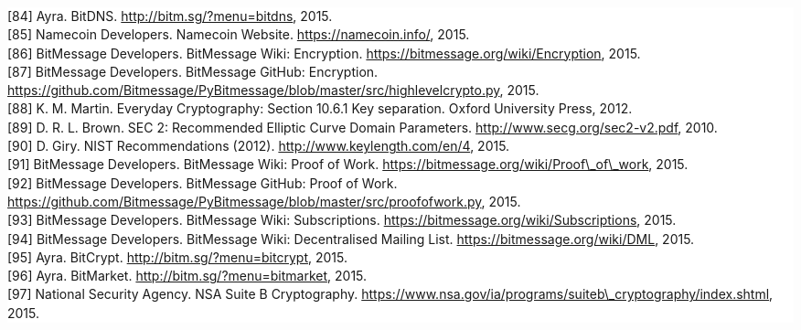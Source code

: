 \[84\] Ayra. BitDNS. http://bitm.sg/?menu=bitdns, 2015.  
\[85\] Namecoin Developers. Namecoin Website. https://namecoin.info/, 2015.  
\[86\] BitMessage Developers. BitMessage Wiki: Encryption. https://bitmessage.org/wiki/Encryption, 2015.  
\[87\] BitMessage Developers. BitMessage GitHub: Encryption. https://github.com/Bitmessage/PyBitmessage/blob/master/src/highlevelcrypto.py, 2015.  
\[88\] K. M. Martin. Everyday Cryptography: Section 10.6.1 Key separation. Oxford University Press, 2012.  
\[89\] D. R. L. Brown. SEC 2: Recommended Elliptic Curve Domain Parameters. http://www.secg.org/sec2-v2.pdf, 2010.  
\[90\] D. Giry. NIST Recommendations (2012). http://www.keylength.com/en/4, 2015.  
\[91\] BitMessage Developers. BitMessage Wiki: Proof of Work. https://bitmessage.org/wiki/Proof\_of\_work, 2015.  
\[92\] BitMessage Developers. BitMessage GitHub: Proof of Work. https://github.com/Bitmessage/PyBitmessage/blob/master/src/proofofwork.py, 2015.  
\[93\] BitMessage Developers. BitMessage Wiki: Subscriptions. https://bitmessage.org/wiki/Subscriptions, 2015.  
\[94\] BitMessage Developers. BitMessage Wiki: Decentralised Mailing List. https://bitmessage.org/wiki/DML, 2015.  
\[95\] Ayra. BitCrypt. http://bitm.sg/?menu=bitcrypt, 2015.  
\[96\] Ayra. BitMarket. http://bitm.sg/?menu=bitmarket, 2015.  
\[97\] National Security Agency. NSA Suite B Cryptography. https://www.nsa.gov/ia/programs/suiteb\_cryptography/index.shtml, 2015.